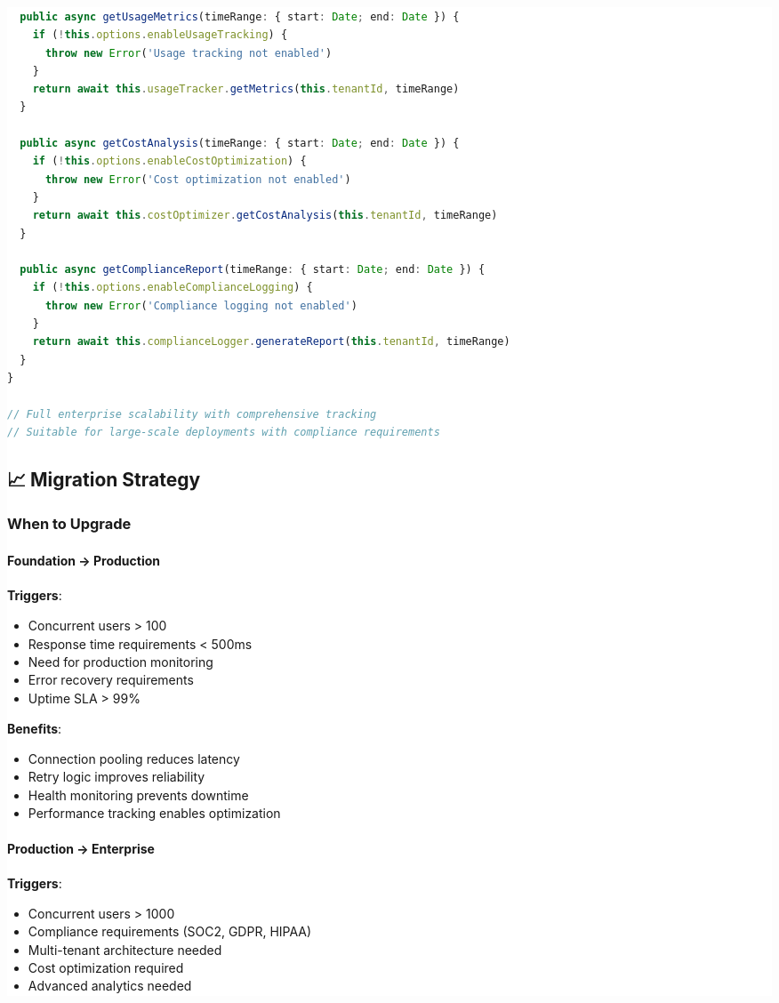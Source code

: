 ```typescript
  public async getUsageMetrics(timeRange: { start: Date; end: Date }) {
    if (!this.options.enableUsageTracking) {
      throw new Error('Usage tracking not enabled')
    }
    return await this.usageTracker.getMetrics(this.tenantId, timeRange)
  }

  public async getCostAnalysis(timeRange: { start: Date; end: Date }) {
    if (!this.options.enableCostOptimization) {
      throw new Error('Cost optimization not enabled')
    }
    return await this.costOptimizer.getCostAnalysis(this.tenantId, timeRange)
  }

  public async getComplianceReport(timeRange: { start: Date; end: Date }) {
    if (!this.options.enableComplianceLogging) {
      throw new Error('Compliance logging not enabled')
    }
    return await this.complianceLogger.generateReport(this.tenantId, timeRange)
  }
}

// Full enterprise scalability with comprehensive tracking
// Suitable for large-scale deployments with compliance requirements
```

## 📈 Migration Strategy

### **When to Upgrade**

#### **Foundation → Production**
**Triggers**:
- Concurrent users > 100
- Response time requirements < 500ms
- Need for production monitoring
- Error recovery requirements
- Uptime SLA > 99%

**Benefits**:
- Connection pooling reduces latency
- Retry logic improves reliability
- Health monitoring prevents downtime
- Performance tracking enables optimization

#### **Production → Enterprise**
**Triggers**:
- Concurrent users > 1000
- Compliance requirements (SOC2, GDPR, HIPAA)
- Multi-tenant architecture needed
- Cost optimization required
- Advanced analytics needed
